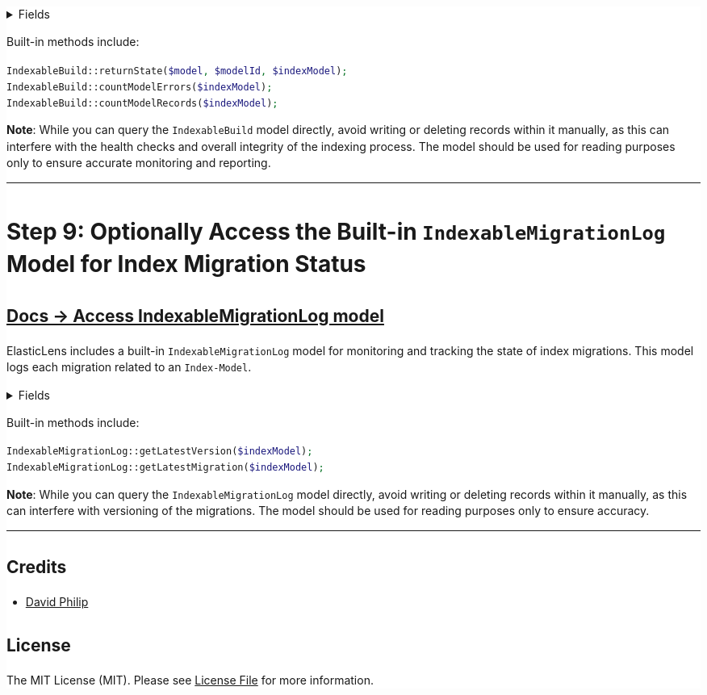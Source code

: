 <details><summary> Fields </summary></details>


Built-in methods include:

```php
IndexableBuild::returnState($model, $modelId, $indexModel);
IndexableBuild::countModelErrors($indexModel);
IndexableBuild::countModelRecords($indexModel);
```

**Note**: While you can query the `IndexableBuild` model directly, avoid writing or deleting records within it manually, as this can interfere with the health checks and overall integrity of the indexing process. The model should be
used for reading purposes only to ensure accurate monitoring and reporting.

---

# Step 9: Optionally Access the Built-in `IndexableMigrationLog` Model for Index Migration Status

## [Docs → Access IndexableMigrationLog model](https://elasticsearch.pdphilip.com/elasticlens/build-migration-states/#access-indexablemigrationlog-model) 

ElasticLens includes a built-in `IndexableMigrationLog` model for monitoring and tracking the state of index migrations. This model logs each migration related to an `Index-Model`.

<details><summary>  Fields </summary></details>


Built-in methods include:

```php
IndexableMigrationLog::getLatestVersion($indexModel);
IndexableMigrationLog::getLatestMigration($indexModel);
```

**Note**: While you can query the `IndexableMigrationLog` model directly, avoid writing or deleting records within it manually, as this can interfere with versioning of the migrations. The model should be used for reading purposes only to
ensure accuracy.

---

## Credits

- [David Philip](https://github.com/pdphilip)

## License

The MIT License (MIT). Please see [License File](LICENSE.md) for more information.

